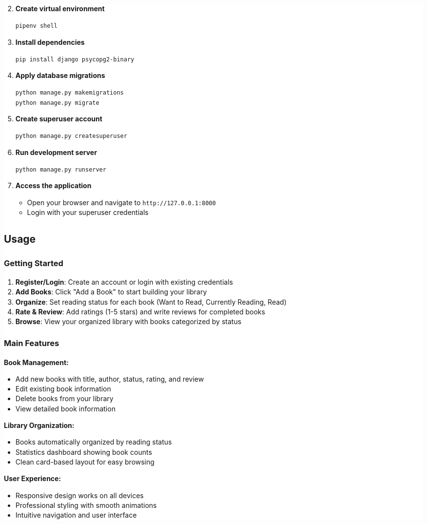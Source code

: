 2. **Create virtual environment**
   ```bash
   pipenv shell
   ```

3. **Install dependencies**
   ```bash
   pip install django psycopg2-binary 
   ```

4. **Apply database migrations**
   ```bash
   python manage.py makemigrations
   python manage.py migrate
   ```

5. **Create superuser account**
   ```bash
   python manage.py createsuperuser
   ```

6. **Run development server**
   ```bash
   python manage.py runserver
   ```

7. **Access the application**
   - Open your browser and navigate to `http://127.0.0.1:8000`
   - Login with your superuser credentials

## Usage

### Getting Started
1. **Register/Login**: Create an account or login with existing credentials
2. **Add Books**: Click "Add a Book" to start building your library
3. **Organize**: Set reading status for each book (Want to Read, Currently Reading, Read)
4. **Rate & Review**: Add ratings (1-5 stars) and write reviews for completed books
5. **Browse**: View your organized library with books categorized by status

### Main Features

**Book Management:**
- Add new books with title, author, status, rating, and review
- Edit existing book information
- Delete books from your library
- View detailed book information

**Library Organization:**
- Books automatically organized by reading status
- Statistics dashboard showing book counts
- Clean card-based layout for easy browsing

**User Experience:**
- Responsive design works on all devices
- Professional styling with smooth animations
- Intuitive navigation and user interface
